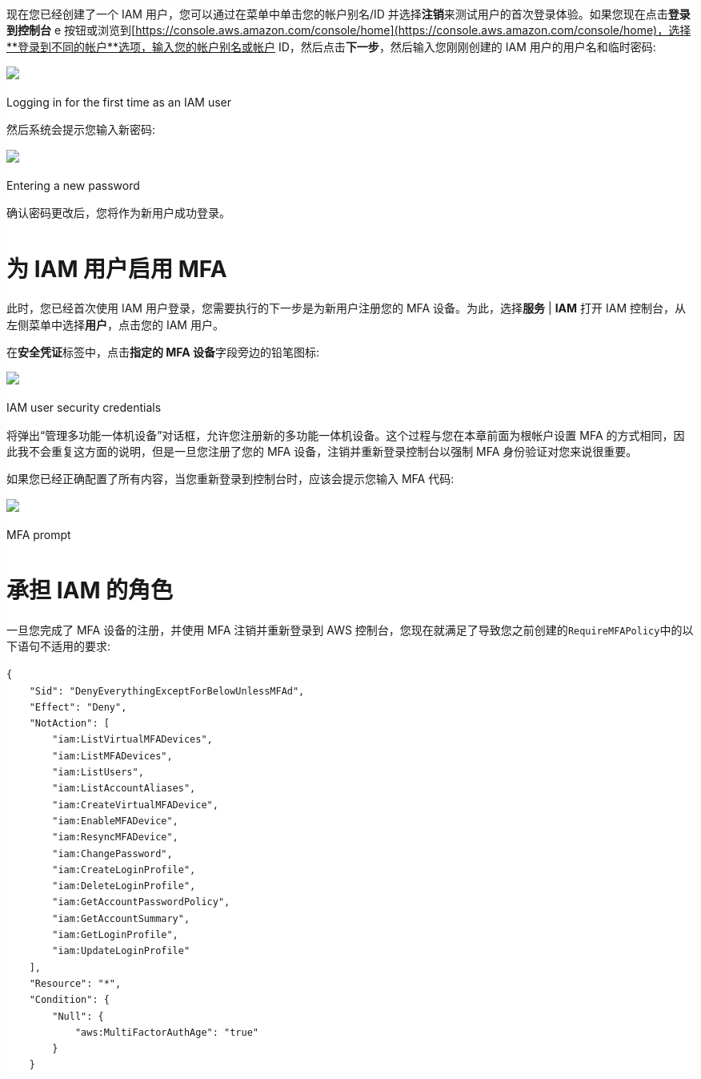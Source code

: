 现在您已经创建了一个 IAM 用户，您可以通过在菜单中单击您的帐户别名/ID 并选择**注销**来测试用户的首次登录体验。如果您现在点击**登录到控制台** e 按钮或浏览到[https://console.aws.amazon.com/console/home](https://console.aws.amazon.com/console/home)，选择**登录到不同的帐户**选项，输入您的帐户别名或帐户 ID，然后点击**下一步**，然后输入您刚刚创建的 IAM 用户的用户名和临时密码:

![](assets/75e79bbf-c290-4a2d-a106-6f13f32561bb.png)

Logging in for the first time as an IAM user

然后系统会提示您输入新密码:

![](assets/7deaf251-e404-41d0-961d-de7d00b8e18e.png)

Entering a new password

确认密码更改后，您将作为新用户成功登录。

# 为 IAM 用户启用 MFA

此时，您已经首次使用 IAM 用户登录，您需要执行的下一步是为新用户注册您的 MFA 设备。为此，选择**服务** | **IAM** 打开 IAM 控制台，从左侧菜单中选择**用户**，点击您的 IAM 用户。

在**安全凭证**标签中，点击**指定的 MFA 设备**字段旁边的铅笔图标:

![](assets/aebab6f6-7c8a-4cd4-9671-dccd26b7dc3e.png)

IAM user security credentials

将弹出“管理多功能一体机设备”对话框，允许您注册新的多功能一体机设备。这个过程与您在本章前面为根帐户设置 MFA 的方式相同，因此我不会重复这方面的说明，但是一旦您注册了您的 MFA 设备，注销并重新登录控制台以强制 MFA 身份验证对您来说很重要。

如果您已经正确配置了所有内容，当您重新登录到控制台时，应该会提示您输入 MFA 代码:

![](assets/48de9696-0af0-40f0-bded-e298bd27a327.png)

MFA prompt

# 承担 IAM 的角色

一旦您完成了 MFA 设备的注册，并使用 MFA 注销并重新登录到 AWS 控制台，您现在就满足了导致您之前创建的`RequireMFAPolicy`中的以下语句不适用的要求:

```
{
    "Sid": "DenyEverythingExceptForBelowUnlessMFAd",
    "Effect": "Deny",
    "NotAction": [
        "iam:ListVirtualMFADevices",
        "iam:ListMFADevices",
        "iam:ListUsers",
        "iam:ListAccountAliases",
        "iam:CreateVirtualMFADevice",
        "iam:EnableMFADevice",
        "iam:ResyncMFADevice",
        "iam:ChangePassword",
        "iam:CreateLoginProfile",
        "iam:DeleteLoginProfile",
        "iam:GetAccountPasswordPolicy",
        "iam:GetAccountSummary",
        "iam:GetLoginProfile",
        "iam:UpdateLoginProfile"
    ],
    "Resource": "*",
    "Condition": {
        "Null": {
            "aws:MultiFactorAuthAge": "true"
        }
    }
```